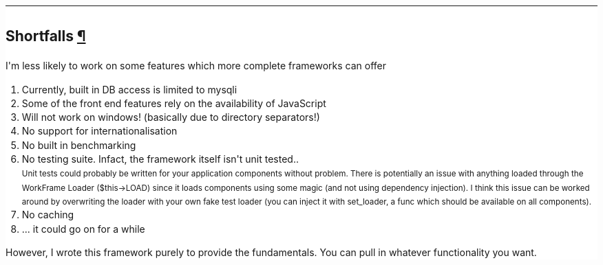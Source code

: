 <hr/>

<h2>Shortfalls <span id="shortfalls"></span><a href="#shortfalls" class="hashlink">&para;</a></h2>
<p>I'm less likely to work on some features which more complete frameworks can offer</p>
<ol>
	<li>Currently, built in DB access is limited to mysqli</li>
	<li>Some of the front end features rely on the availability of JavaScript</li>
	<li>Will not work on windows! (basically due to directory separators!)</li>
	<li>No support for internationalisation</li>
	<li>No built in benchmarking</li>
	<li>No testing suite. Infact, the framework itself isn't unit tested.. 
<br/><small>Unit tests could probably be written for your application components without problem. There is potentially an issue with anything loaded through the WorkFrame Loader ($this->LOAD) since it loads components using some magic (and not using dependency injection). I think this issue can be worked around by overwriting the loader with your own fake test loader (you can inject it with set_loader, a func which should be available on all components).</small></li>
	<li>No caching</li>
	<li>... it could go on for a while</li>
</ol>
<p>However, I wrote this framework purely to provide the fundamentals. You can pull in whatever functionality you want.</p>


